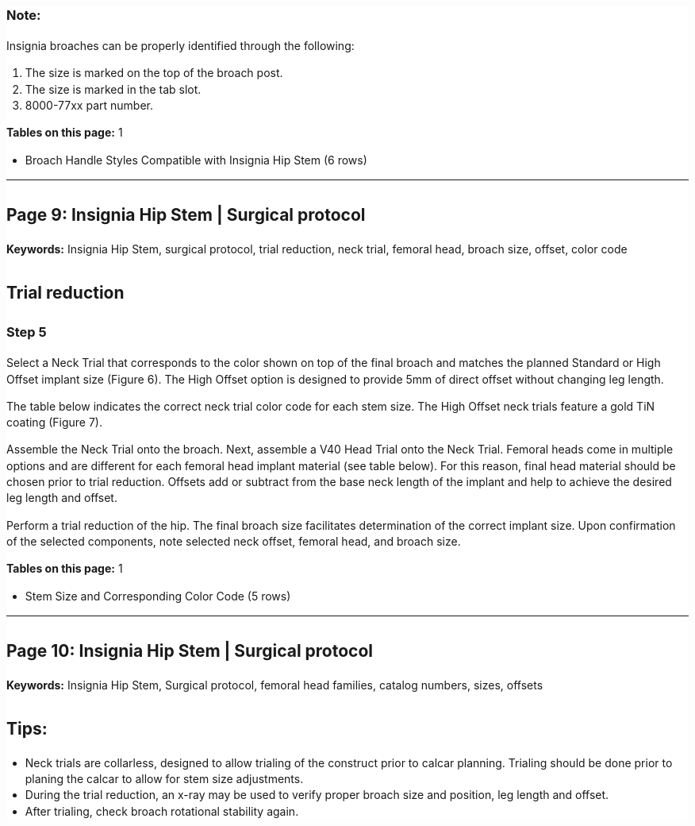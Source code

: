 ### Note: 
Insignia broaches can be properly identified through the following:

1) The size is marked on the top of the broach post.
2) The size is marked in the tab slot.
3) 8000-77xx part number.



**Tables on this page:** 1
- Broach Handle Styles Compatible with Insignia Hip Stem (6 rows)

---

## Page 9: Insignia Hip Stem | Surgical protocol

**Keywords:** Insignia Hip Stem, surgical protocol, trial reduction, neck trial, femoral head, broach size, offset, color code

## Trial reduction

### Step 5

Select a Neck Trial that corresponds to the color shown on top of the final broach and matches the planned Standard or High Offset implant size (Figure 6). The High Offset option is designed to provide 5mm of direct offset without changing leg length.

The table below indicates the correct neck trial color code for each stem size. The High Offset neck trials feature a gold TiN coating (Figure 7).

Assemble the Neck Trial onto the broach. Next, assemble a V40 Head Trial onto the Neck Trial. Femoral heads come in multiple options and are different for each femoral head implant material (see table below). For this reason, final head material should be chosen prior to trial reduction. Offsets add or subtract from the base neck length of the implant and help to achieve the desired leg length and offset.

Perform a trial reduction of the hip. The final broach size facilitates determination of the correct implant size. Upon confirmation of the selected components, note selected neck offset, femoral head, and broach size.

**Tables on this page:** 1
- Stem Size and Corresponding Color Code (5 rows)

---

## Page 10: Insignia Hip Stem | Surgical protocol

**Keywords:** Insignia Hip Stem, Surgical protocol, femoral head families, catalog numbers, sizes, offsets

## Tips:

* Neck trials are collarless, designed to allow trialing of the construct prior to calcar planning. Trialing should be done prior to planing the calcar to allow for stem size adjustments.
* During the trial reduction, an x-ray may be used to verify proper broach size and position, leg length and offset.
* After trialing, check broach rotational stability again.
